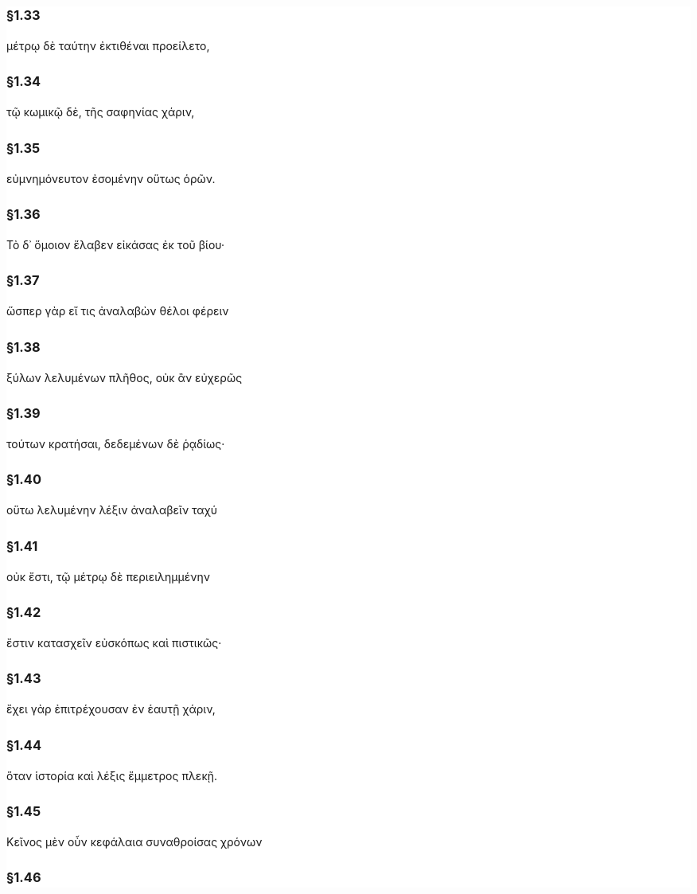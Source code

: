 ### §1.33  

μέτρῳ δὲ ταύτην ἐκτιθέναι προείλετο,  

### §1.34  

τῷ κωμικῷ δὲ, τῆς σαφηνίας χάριν,  

### §1.35  

εὐμνημόνευτον ἐσομένην οὕτως ὁρῶν.  

### §1.36  

Τὸ δ᾿ ὅμοιον ἔλαβεν εἰκάσας ἐκ τοῦ βίου·  

### §1.37  

ὥσπερ γὰρ εἴ τις ἀναλαβὼν θέλοι φέρειν  

### §1.38  

ξύλων λελυμένων πλῆθος, οὐκ ἂν εὐχερῶς  

### §1.39  

τούτων κρατήσαι, δεδεμένων δὲ ῥᾳδίως·  

### §1.40  

οὕτω λελυμένην λέξιν ἀναλαβεῖν ταχύ  

### §1.41  

οὐκ ἔστι, τῷ μέτρῳ δὲ περιειλημμένην  

### §1.42  

ἔστιν κατασχεῖν εὐσκόπως καὶ πιστικῶς·  

### §1.43  

ἔχει γὰρ ἐπιτρέχουσαν ἐν ἑαυτῇ χάριν,  

### §1.44  

ὅταν ἱστορία καὶ λέξις ἔμμετρος πλεκῇ.  

### §1.45  

Κεῖνος μὲν οὖν κεφάλαια συναθροίσας χρόνων  

### §1.46  
